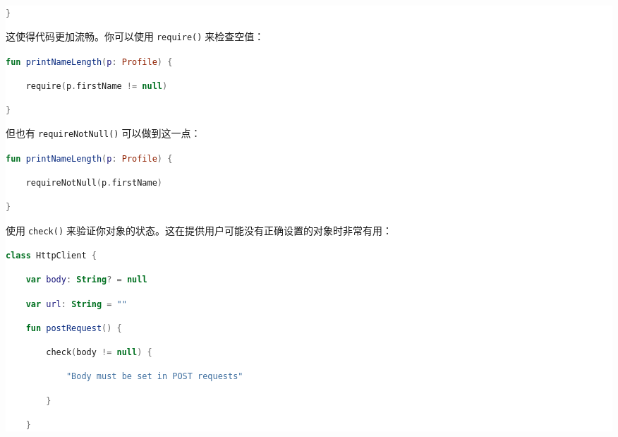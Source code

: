 ```kt
}
```

这使得代码更加流畅。你可以使用 `require()` 来检查空值：

```kt
fun printNameLength(p: Profile) { 
```

```kt
    require(p.firstName != null) 
```

```kt
}
```

但也有 `requireNotNull()` 可以做到这一点：

```kt
fun printNameLength(p: Profile) { 
```

```kt
    requireNotNull(p.firstName) 
```

```kt
}
```

使用 `check()` 来验证你对象的状态。这在提供用户可能没有正确设置的对象时非常有用：

```kt
class HttpClient { 
```

```kt
    var body: String? = null 
```

```kt
    var url: String = "" 
```

```kt
    fun postRequest() { 
```

```kt
        check(body != null) { 
```

```kt
            "Body must be set in POST requests" 
```

```kt
        } 
```

```kt
    } 
```
